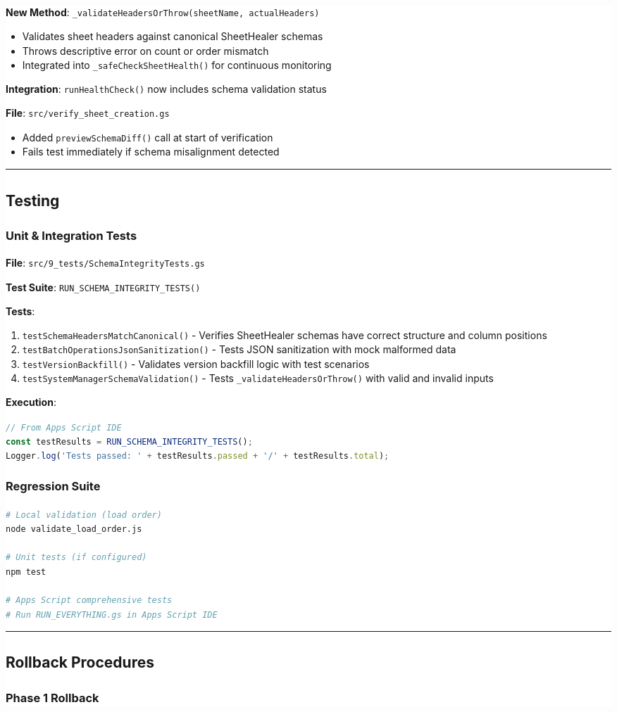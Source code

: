 **New Method**: `_validateHeadersOrThrow(sheetName, actualHeaders)`
- Validates sheet headers against canonical SheetHealer schemas
- Throws descriptive error on count or order mismatch
- Integrated into `_safeCheckSheetHealth()` for continuous monitoring

**Integration**: `runHealthCheck()` now includes schema validation status

**File**: `src/verify_sheet_creation.gs`
- Added `previewSchemaDiff()` call at start of verification
- Fails test immediately if schema misalignment detected

---

## Testing

### Unit & Integration Tests

**File**: `src/9_tests/SchemaIntegrityTests.gs`

**Test Suite**: `RUN_SCHEMA_INTEGRITY_TESTS()`

**Tests**:
1. `testSchemaHeadersMatchCanonical()` - Verifies SheetHealer schemas have correct structure and column positions
2. `testBatchOperationsJsonSanitization()` - Tests JSON sanitization with mock malformed data
3. `testVersionBackfill()` - Validates version backfill logic with test scenarios
4. `testSystemManagerSchemaValidation()` - Tests `_validateHeadersOrThrow()` with valid and invalid inputs

**Execution**:
```javascript
// From Apps Script IDE
const testResults = RUN_SCHEMA_INTEGRITY_TESTS();
Logger.log('Tests passed: ' + testResults.passed + '/' + testResults.total);
```

### Regression Suite
```bash
# Local validation (load order)
node validate_load_order.js

# Unit tests (if configured)
npm test

# Apps Script comprehensive tests
# Run RUN_EVERYTHING.gs in Apps Script IDE
```

---

## Rollback Procedures

### Phase 1 Rollback
